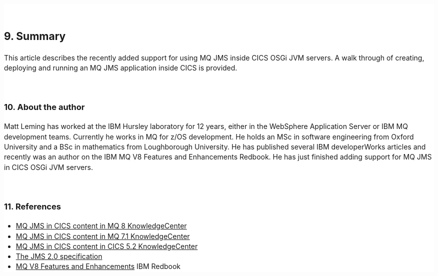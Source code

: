  

## 9. Summary

This article describes the recently added support for using MQ JMS
inside CICS OSGi JVM servers. A walk through of creating, deploying and
running an MQ JMS application inside CICS is provided.

 

### 10. About the author

Matt Leming has worked at the IBM Hursley laboratory for 12 years,
either in the WebSphere Application Server or IBM MQ development teams.
Currently he works in MQ for z/OS development. He holds an MSc in
software engineering from Oxford University and a BSc in mathematics
from Loughborough University. He has published several IBM
developerWorks articles and recently was an author on the IBM MQ V8
Features and Enhancements Redbook. He has just finished adding support
for MQ JMS in CICS OSGi JVM servers.

 

### 11. References

-   [MQ JMS in CICS content in MQ 8 KnowledgeCenter](http://www.ibm.com/support/knowledgecenter/SSFKSJ_8.0.0/com.ibm.mq.dev.doc/q121740_.htm)
-   [MQ JMS in CICS content in MQ 7.1 KnowledgeCenter](http://www.ibm.com/support/knowledgecenter/SSFKSJ_7.1.0/com.ibm.mq.doc/q121740_.htm)
-   [MQ JMS in CICS content in CICS 5.2 KnowledgeCenter](http://www-01.ibm.com/support/knowledgecenter/SSGMCP_5.2.0/com.ibm.cics.ts.java.doc/topics/dfhpj_webspheremq_jmsosgi.html)
-   [The JMS 2.0 specification](https://java.net/projects/jms-spec/pages/JMS20FinalRelease)
-   [MQ V8 Features and Enhancements](http://www.redbooks.ibm.com/abstracts/sg248218.html?Open) IBM
    Redbook
